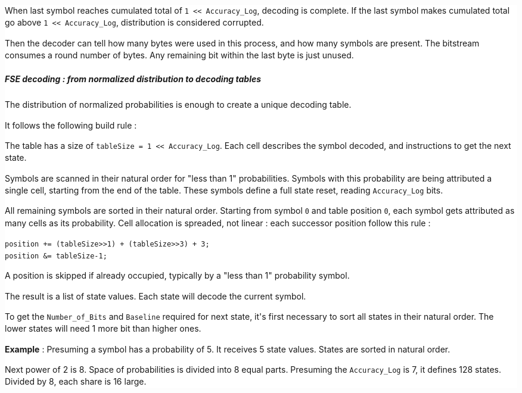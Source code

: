 When last symbol reaches cumulated total of `1 << Accuracy_Log`,
decoding is complete.
If the last symbol makes cumulated total go above `1 << Accuracy_Log`,
distribution is considered corrupted.

Then the decoder can tell how many bytes were used in this process,
and how many symbols are present.
The bitstream consumes a round number of bytes.
Any remaining bit within the last byte is just unused.

##### FSE decoding : from normalized distribution to decoding tables

The distribution of normalized probabilities is enough
to create a unique decoding table.

It follows the following build rule :

The table has a size of `tableSize = 1 << Accuracy_Log`.
Each cell describes the symbol decoded,
and instructions to get the next state.

Symbols are scanned in their natural order for "less than 1" probabilities.
Symbols with this probability are being attributed a single cell,
starting from the end of the table.
These symbols define a full state reset, reading `Accuracy_Log` bits.

All remaining symbols are sorted in their natural order.
Starting from symbol `0` and table position `0`,
each symbol gets attributed as many cells as its probability.
Cell allocation is spreaded, not linear :
each successor position follow this rule :

```
position += (tableSize>>1) + (tableSize>>3) + 3;
position &= tableSize-1;
```

A position is skipped if already occupied,
typically by a "less than 1" probability symbol.

The result is a list of state values.
Each state will decode the current symbol.

To get the `Number_of_Bits` and `Baseline` required for next state,
it's first necessary to sort all states in their natural order.
The lower states will need 1 more bit than higher ones.

__Example__ :
Presuming a symbol has a probability of 5.
It receives 5 state values. States are sorted in natural order.

Next power of 2 is 8.
Space of probabilities is divided into 8 equal parts.
Presuming the `Accuracy_Log` is 7, it defines 128 states.
Divided by 8, each share is 16 large.

